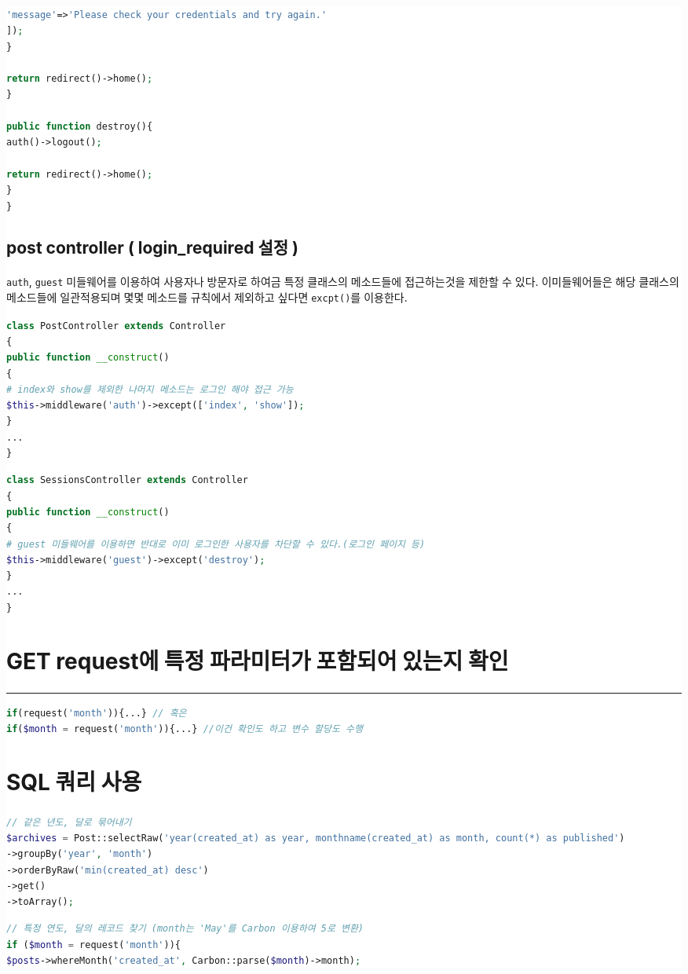 ```php
'message'=>'Please check your credentials and try again.'
]);
}

return redirect()->home();
}

public function destroy(){
auth()->logout();

return redirect()->home();
}
}
```


## post controller ( login_required 설정 )
`auth`, `guest` 미들웨어를 이용하여 사용자나 방문자로 하여금 특정 클래스의 메소드들에 접근하는것을 제한할 수 있다. 이미들웨어들은 해당 클래스의 메소드들에 일관적용되며 몇몇 메소드를 규칙에서 제외하고 싶다면 `excpt()`를 이용한다.
```php
class PostController extends Controller
{
public function __construct()
{
# index와 show를 제외한 나머지 메소드는 로그인 해야 접근 가능
$this->middleware('auth')->except(['index', 'show']);
}
...
}
```
```php
class SessionsController extends Controller
{
public function __construct()
{
# guest 미들웨어를 이용하면 반대로 이미 로그인한 사용자를 차단할 수 있다.(로그인 페이지 등)
$this->middleware('guest')->except('destroy');
}
...
}
```
# GET request에 특정 파라미터가 포함되어 있는지 확인
---
```php
if(request('month')){...} // 혹은
if($month = request('month')){...} //이건 확인도 하고 변수 할당도 수행
```
# SQL 쿼리 사용
```php
// 같은 년도, 달로 묶어내기
$archives = Post::selectRaw('year(created_at) as year, monthname(created_at) as month, count(*) as published')
->groupBy('year', 'month')
->orderByRaw('min(created_at) desc')
->get()
->toArray();
```
```php
// 특정 연도, 달의 레코드 찾기 (month는 'May'를 Carbon 이용하여 5로 변환)
if ($month = request('month')){
$posts->whereMonth('created_at', Carbon::parse($month)->month);
```